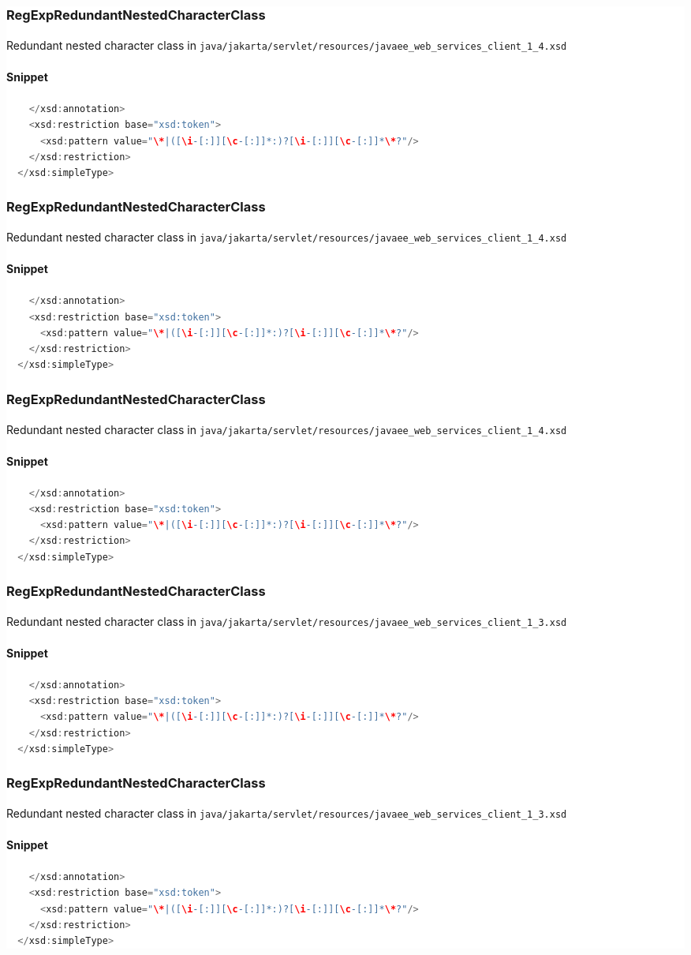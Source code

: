 ### RegExpRedundantNestedCharacterClass
Redundant nested character class
in `java/jakarta/servlet/resources/javaee_web_services_client_1_4.xsd`
#### Snippet
```java
    </xsd:annotation>
    <xsd:restriction base="xsd:token">
      <xsd:pattern value="\*|([\i-[:]][\c-[:]]*:)?[\i-[:]][\c-[:]]*\*?"/>
    </xsd:restriction>
  </xsd:simpleType>
```

### RegExpRedundantNestedCharacterClass
Redundant nested character class
in `java/jakarta/servlet/resources/javaee_web_services_client_1_4.xsd`
#### Snippet
```java
    </xsd:annotation>
    <xsd:restriction base="xsd:token">
      <xsd:pattern value="\*|([\i-[:]][\c-[:]]*:)?[\i-[:]][\c-[:]]*\*?"/>
    </xsd:restriction>
  </xsd:simpleType>
```

### RegExpRedundantNestedCharacterClass
Redundant nested character class
in `java/jakarta/servlet/resources/javaee_web_services_client_1_4.xsd`
#### Snippet
```java
    </xsd:annotation>
    <xsd:restriction base="xsd:token">
      <xsd:pattern value="\*|([\i-[:]][\c-[:]]*:)?[\i-[:]][\c-[:]]*\*?"/>
    </xsd:restriction>
  </xsd:simpleType>
```

### RegExpRedundantNestedCharacterClass
Redundant nested character class
in `java/jakarta/servlet/resources/javaee_web_services_client_1_3.xsd`
#### Snippet
```java
    </xsd:annotation>
    <xsd:restriction base="xsd:token">
      <xsd:pattern value="\*|([\i-[:]][\c-[:]]*:)?[\i-[:]][\c-[:]]*\*?"/>
    </xsd:restriction>
  </xsd:simpleType>
```

### RegExpRedundantNestedCharacterClass
Redundant nested character class
in `java/jakarta/servlet/resources/javaee_web_services_client_1_3.xsd`
#### Snippet
```java
    </xsd:annotation>
    <xsd:restriction base="xsd:token">
      <xsd:pattern value="\*|([\i-[:]][\c-[:]]*:)?[\i-[:]][\c-[:]]*\*?"/>
    </xsd:restriction>
  </xsd:simpleType>
```
